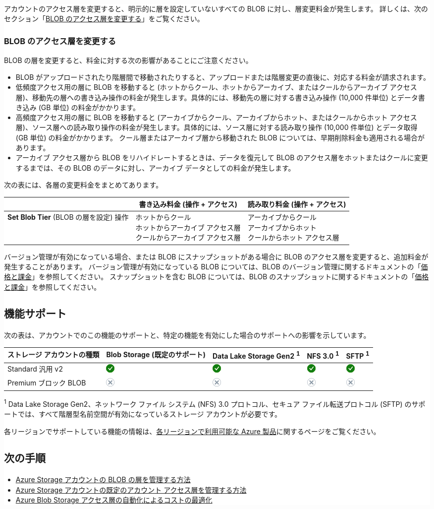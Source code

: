 アカウントのアクセス層を変更すると、明示的に層を設定していないすべての BLOB に対し、層変更料金が発生します。 詳しくは、次のセクション「[BLOB のアクセス層を変更する](#changing-a-blobs-access-tier)」をご覧ください。

### <a name="changing-a-blobs-access-tier"></a>BLOB のアクセス層を変更する

BLOB の層を変更すると、料金に対する次の影響があることにご注意ください。

- BLOB がアップロードされたり階層間で移動されたりすると、アップロードまたは階層変更の直後に、対応する料金が請求されます。
- 低頻度アクセス用の層に BLOB を移動すると (ホットからクール、ホットからアーカイブ、またはクールからアーカイブ アクセス層)、移動先の層への書き込み操作の料金が発生します。具体的には、移動先の層に対する書き込み操作 (10,000 件単位) とデータ書き込み (GB 単位) の料金がかかります。
- 高頻度アクセス用の層に BLOB を移動すると (アーカイブからクール、アーカイブからホット、またはクールからホット アクセス層)、ソース層への読み取り操作の料金が発生します。具体的には、ソース層に対する読み取り操作 (10,000 件単位) とデータ取得 (GB 単位) の料金がかかります。 クール層またはアーカイブ層から移動された BLOB については、早期削除料金も適用される場合があります。
- アーカイブ アクセス層から BLOB をリハイドレートするときは、データを復元して BLOB のアクセス層をホットまたはクールに変更するまでは、その BLOB のデータに対し、アーカイブ データとしての料金が発生します。

次の表には、各層の変更料金をまとめてあります。

| | **書き込み料金 (操作 + アクセス)** | **読み取り料金 (操作 + アクセス)** |
| ---- | ----- | ----- |
| **Set Blob Tier** (BLOB の層を設定) 操作 | ホットからクール<br> ホットからアーカイブ アクセス層<br> クールからアーカイブ アクセス層 | アーカイブからクール<br> アーカイブからホット<br> クールからホット アクセス層

バージョン管理が有効になっている場合、または BLOB にスナップショットがある場合に BLOB のアクセス層を変更すると、追加料金が発生することがあります。 バージョン管理が有効になっている BLOB については、BLOB のバージョン管理に関するドキュメントの「[価格と課金](versioning-overview.md#pricing-and-billing)」を参照してください。 スナップショットを含む BLOB については、BLOB のスナップショットに関するドキュメントの「[価格と課金](snapshots-overview.md#pricing-and-billing)」を参照してください。

## <a name="feature-support"></a>機能サポート

次の表は、アカウントでのこの機能のサポートと、特定の機能を有効にした場合のサポートへの影響を示しています。

| ストレージ アカウントの種類 | Blob Storage (既定のサポート) | Data Lake Storage Gen2 <sup>1</sup> | NFS 3.0 <sup>1</sup> | SFTP <sup>1</sup> |
|--|--|--|--|--|
| Standard 汎用 v2 | ![はい](../media/icons/yes-icon.png) | ![はい](../media/icons/yes-icon.png) | ![はい](../media/icons/yes-icon.png) | ![はい](../media/icons/yes-icon.png) |
| Premium ブロック BLOB | ![いいえ](../media/icons/no-icon.png) | ![いいえ](../media/icons/no-icon.png) | ![いいえ](../media/icons/no-icon.png) | ![いいえ](../media/icons/no-icon.png) |

<sup>1</sup> Data Lake Storage Gen2、ネットワーク ファイル システム (NFS) 3.0 プロトコル、セキュア ファイル転送プロトコル (SFTP) のサポートでは、すべて階層型名前空間が有効になっているストレージ アカウントが必要です。

各リージョンでサポートしている機能の情報は、[各リージョンで利用可能な Azure 製品](https://azure.microsoft.com/global-infrastructure/services/?products=storage)に関するページをご覧ください。

## <a name="next-steps"></a>次の手順

- [Azure Storage アカウントの BLOB の層を管理する方法](manage-access-tier.md)
- [Azure Storage アカウントの既定のアカウント アクセス層を管理する方法](../common/manage-account-default-access-tier.md)
- [Azure Blob Storage アクセス層の自動化によるコストの最適化](./lifecycle-management-overview.md)
